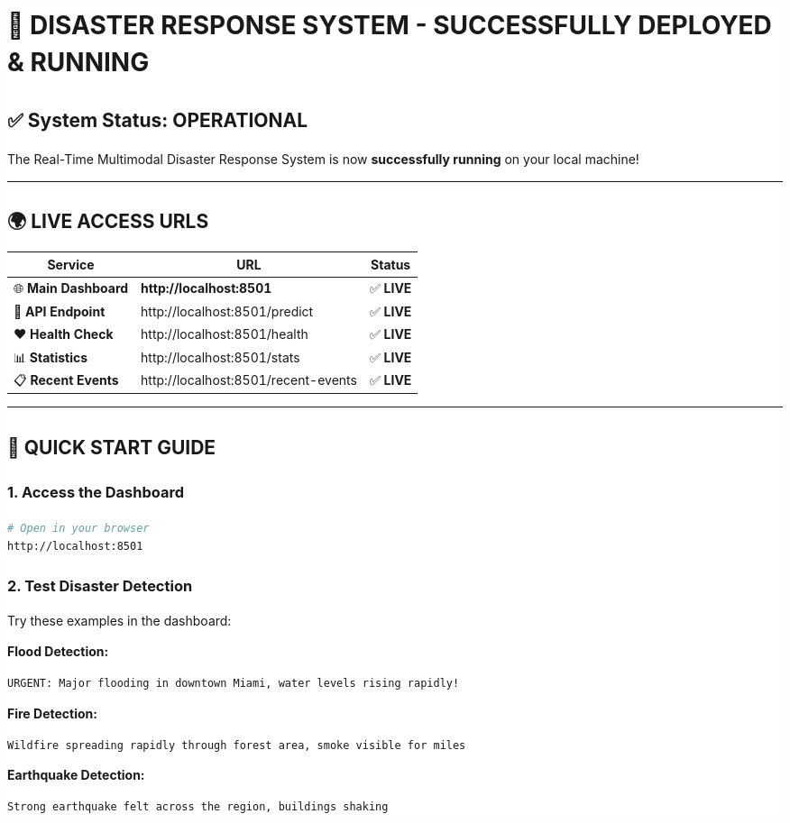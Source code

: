 # 🚨 DISASTER RESPONSE SYSTEM - SUCCESSFULLY DEPLOYED & RUNNING

## ✅ System Status: **OPERATIONAL**

The Real-Time Multimodal Disaster Response System is now **successfully running** on your local machine!

---

## 🌍 **LIVE ACCESS URLS**

| Service | URL | Status |
|---------|-----|--------|
| 🌐 **Main Dashboard** | **http://localhost:8501** | ✅ **LIVE** |
| 🔌 **API Endpoint** | http://localhost:8501/predict | ✅ **LIVE** |
| ❤️ **Health Check** | http://localhost:8501/health | ✅ **LIVE** |
| 📊 **Statistics** | http://localhost:8501/stats | ✅ **LIVE** |
| 📋 **Recent Events** | http://localhost:8501/recent-events | ✅ **LIVE** |

---

## 🎯 **QUICK START GUIDE**

### 1. Access the Dashboard
```bash
# Open in your browser
http://localhost:8501
```

### 2. Test Disaster Detection
Try these examples in the dashboard:

**Flood Detection:**
```
URGENT: Major flooding in downtown Miami, water levels rising rapidly!
```

**Fire Detection:**
```
Wildfire spreading rapidly through forest area, smoke visible for miles
```

**Earthquake Detection:**
```
Strong earthquake felt across the region, buildings shaking
```
